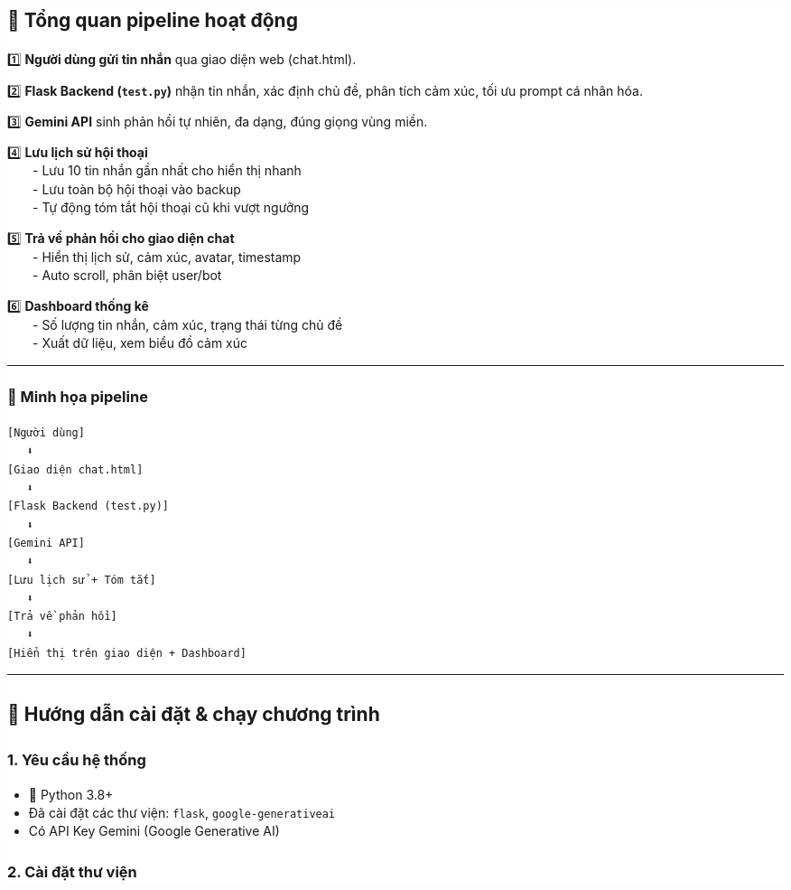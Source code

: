 
## 🚦 Tổng quan pipeline hoạt động

1️⃣ **Người dùng gửi tin nhắn** qua giao diện web (chat.html).

2️⃣ **Flask Backend (`test.py`)** nhận tin nhắn, xác định chủ đề, phân tích cảm xúc, tối ưu prompt cá nhân hóa.

3️⃣ **Gemini API** sinh phản hồi tự nhiên, đa dạng, đúng giọng vùng miền.

4️⃣ **Lưu lịch sử hội thoại**  
  - Lưu 10 tin nhắn gần nhất cho hiển thị nhanh  
  - Lưu toàn bộ hội thoại vào backup  
  - Tự động tóm tắt hội thoại cũ khi vượt ngưỡng

5️⃣ **Trả về phản hồi cho giao diện chat**  
  - Hiển thị lịch sử, cảm xúc, avatar, timestamp  
  - Auto scroll, phân biệt user/bot

6️⃣ **Dashboard thống kê**  
  - Số lượng tin nhắn, cảm xúc, trạng thái từng chủ đề  
  - Xuất dữ liệu, xem biểu đồ cảm xúc

---

### 🔎 Minh họa pipeline

```
[Người dùng] 
   ⬇️
[Giao diện chat.html] 
   ⬇️
[Flask Backend (test.py)] 
   ⬇️
[Gemini API] 
   ⬇️
[Lưu lịch sử + Tóm tắt] 
   ⬇️
[Trả về phản hồi] 
   ⬇️
[Hiển thị trên giao diện + Dashboard]
```

---

## 🚀 Hướng dẫn cài đặt & chạy chương trình

### 1. Yêu cầu hệ thống

- 🐍 Python 3.8+
- Đã cài đặt các thư viện: `flask`, `google-generativeai`
- Có API Key Gemini (Google Generative AI)

### 2. Cài đặt thư viện
